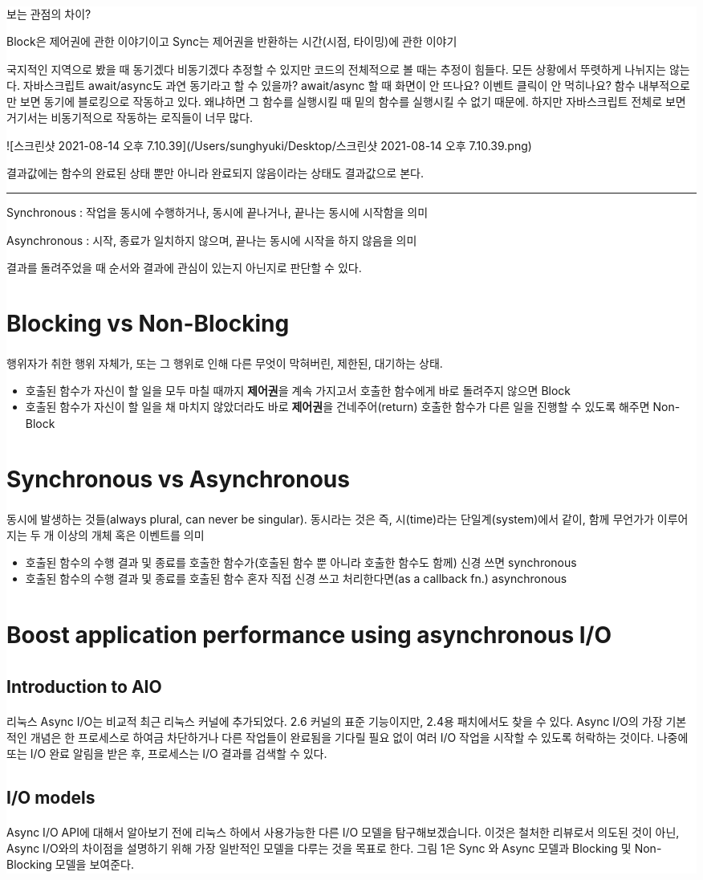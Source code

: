 

보는 관점의 차이?

Block은 제어권에 관한 이야기이고 Sync는 제어권을 반환하는 시간(시점, 타이밍)에 관한 이야기



국지적인 지역으로 봤을 때 동기겠다 비동기겠다 추정할 수 있지만 코드의 전체적으로 볼 때는 추정이 힘들다. 모든 상황에서 뚜렷하게 나뉘지는 않는다. 자바스크립트 await/async도 과연 동기라고 할 수 있을까? await/async 할 때 화면이 안 뜨나요? 이벤트 클릭이 안 먹히나요? 함수 내부적으로만 보면 동기에 블로킹으로 작동하고 있다. 왜냐하면 그 함수를 실행시킬 때 밑의 함수를 실행시킬 수 없기 때문에. 하지만 자바스크립트 전체로 보면 거기서는 비동기적으로 작동하는 로직들이 너무 많다.

![스크린샷 2021-08-14 오후 7.10.39](/Users/sunghyuki/Desktop/스크린샷 2021-08-14 오후 7.10.39.png)



결과값에는 함수의 완료된 상태 뿐만 아니라 완료되지 않음이라는 상태도 결과값으로 본다. 

---

Synchronous : 작업을 동시에 수행하거나, 동시에 끝나거나, 끝나는 동시에 시작함을 의미

Asynchronous : 시작, 종료가 일치하지 않으며, 끝나는 동시에 시작을 하지 않음을 의미

결과를 돌려주었을 때 순서와 결과에 관심이 있는지 아닌지로 판단할 수 있다.

# Blocking vs Non-Blocking

행위자가 취한 행위 자체가, 또는 그 행위로 인해 다른 무엇이 막혀버린, 제한된, 대기하는 상태. 

* 호출된 함수가 자신이 할 일을 모두 마칠 때까지 **제어권**을 계속 가지고서 호출한 함수에게 바로 돌려주지 않으면 Block
* 호출된 함수가 자신이 할 일을 채 마치지 않았더라도 바로 **제어권**을 건네주어(return) 호출한 함수가 다른 일을 진행할 수 있도록 해주면 Non-Block

# Synchronous vs Asynchronous

동시에 발생하는 것들(always plural, can never be singular). 동시라는 것은 즉, 시(time)라는 단일계(system)에서 같이, 함께 무언가가 이루어지는 두 개 이상의 개체 혹은 이벤트를 의미

* 호출된 함수의 수행 결과 및 종료를 호출한 함수가(호출된 함수 뿐 아니라 호출한 함수도 함께) 신경 쓰면 synchronous
* 호출된 함수의 수행 결과 및 종료를 호출된 함수 혼자 직접 신경 쓰고 처리한다면(as a callback fn.) asynchronous

# Boost application performance using asynchronous I/O



## Introduction to AIO

리눅스 Async I/O는 비교적 최근 리눅스 커널에 추가되었다. 2.6 커널의 표준 기능이지만, 2.4용 패치에서도 찾을 수 있다. Async I/O의 가장 기본적인 개념은 한 프로세스로 하여금 차단하거나 다른 작업들이 완료됨을 기다릴 필요 없이 여러 I/O 작업을 시작할 수 있도록 허락하는 것이다. 나중에 또는 I/O 완료 알림을 받은 후, 프로세스는 I/O 결과를 검색할 수 있다.



## I/O models

Async I/O API에 대해서 알아보기 전에 리눅스 하에서 사용가능한 다른 I/O 모델을 탐구해보겠습니다. 이것은 철처한 리뷰로서 의도된 것이 아닌, Async I/O와의 차이점을 설명하기 위해 가장 일반적인 모델을 다루는 것을 목표로 한다. 그림 1은 Sync 와 Async 모델과 Blocking 및 Non-Blocking 모델을 보여준다.

